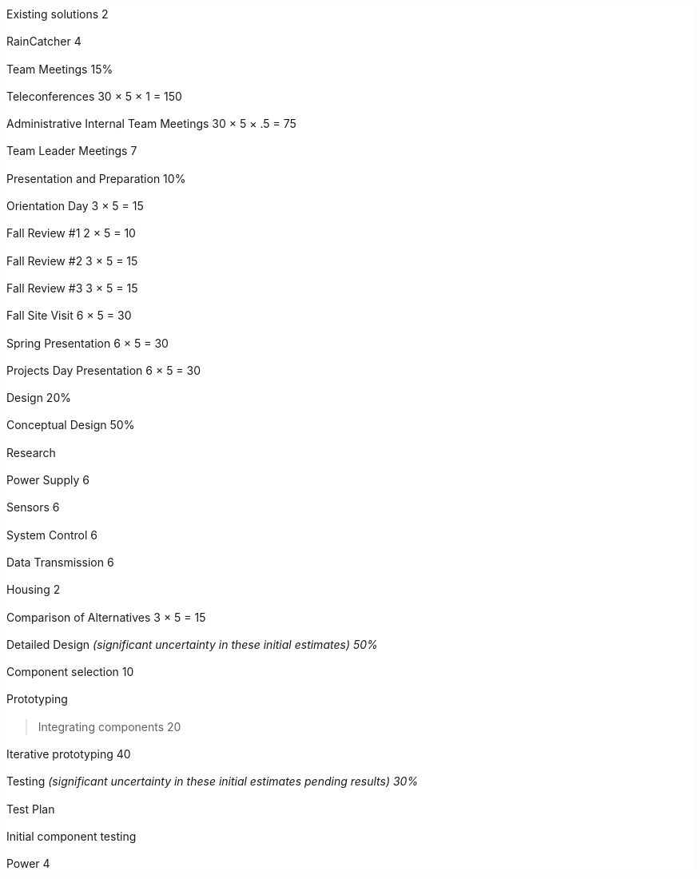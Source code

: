 Existing solutions 2

RainCatcher 4

Team Meetings 15%

Teleconferences 30 × 5 × 1 = 150

Administrative Internal Team Meetings 30 × 5 × .5 = 75

Team Leader Meetings 7

Presentation and Preparation 10%

Orientation Day 3 × 5 = 15

Fall Review \#1 2 × 5 = 10

Fall Review \#2 3 × 5 = 15

Fall Review \#3 3 × 5 = 15

Fall Site Visit 6 × 5 = 30

Spring Presentation 6 × 5 = 30

Projects Day Presentation 6 × 5 = 30

Design 20%

Conceptual Design 50%

Research

Power Supply 6

Sensors 6

System Control 6

Data Transmission 6

Housing 2

Comparison of Alternatives 3 × 5 = 15

Detailed Design *(significant uncertainty in these initial estimates)
50%*

Component selection 10

Prototyping

> Integrating components 20

Iterative prototyping 40

Testing *(significant uncertainty in these initial estimates pending
results) 30%*

Test Plan

Initial component testing

Power 4
